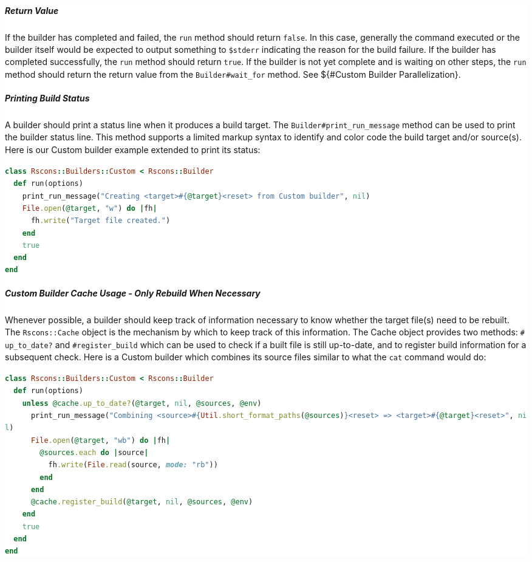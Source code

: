 ##### Return Value

If the builder has completed and failed, the `run` method should return
`false`.
In this case, generally the command executed or the builder itself would be
expected to output something to `$stderr` indicating the reason for the build
failure.
If the builder has completed successfully, the `run` method should
return `true`.
If the builder is not yet complete and is waiting on other steps, the `run`
method should return the return value from the `Builder#wait_for` method.
See ${#Custom Builder Parallelization}.

##### Printing Build Status

A builder should print a status line when it produces a build target.
The `Builder#print_run_message` method can be used to print the builder status
line.
This method supports a limited markup syntax to identify and color code the
build target and/or source(s).
Here is our Custom builder example extended to print its status:

```ruby
class Rscons::Builders::Custom < Rscons::Builder
  def run(options)
    print_run_message("Creating <target>#{@target}<reset> from Custom builder", nil)
    File.open(@target, "w") do |fh|
      fh.write("Target file created.")
    end
    true
  end
end
```

##### Custom Builder Cache Usage - Only Rebuild When Necessary

Whenever possible, a builder should keep track of information necessary to
know whether the target file(s) need to be rebuilt.
The `Rscons::Cache` object is the mechanism by which to keep track of this
information.
The Cache object provides two methods: `#up_to_date?` and `#register_build`
which can be used to check if a built file is still up-to-date, and to
register build information for a subsequent check.
Here is a Custom builder which combines its source files similar to what the
`cat` command would do:

```ruby
class Rscons::Builders::Custom < Rscons::Builder
  def run(options)
    unless @cache.up_to_date?(@target, nil, @sources, @env)
      print_run_message("Combining <source>#{Util.short_format_paths(@sources)}<reset> => <target>#{@target}<reset>", nil)
      File.open(@target, "wb") do |fh|
        @sources.each do |source|
          fh.write(File.read(source, mode: "rb"))
        end
      end
      @cache.register_build(@target, nil, @sources, @env)
    end
    true
  end
end
```
